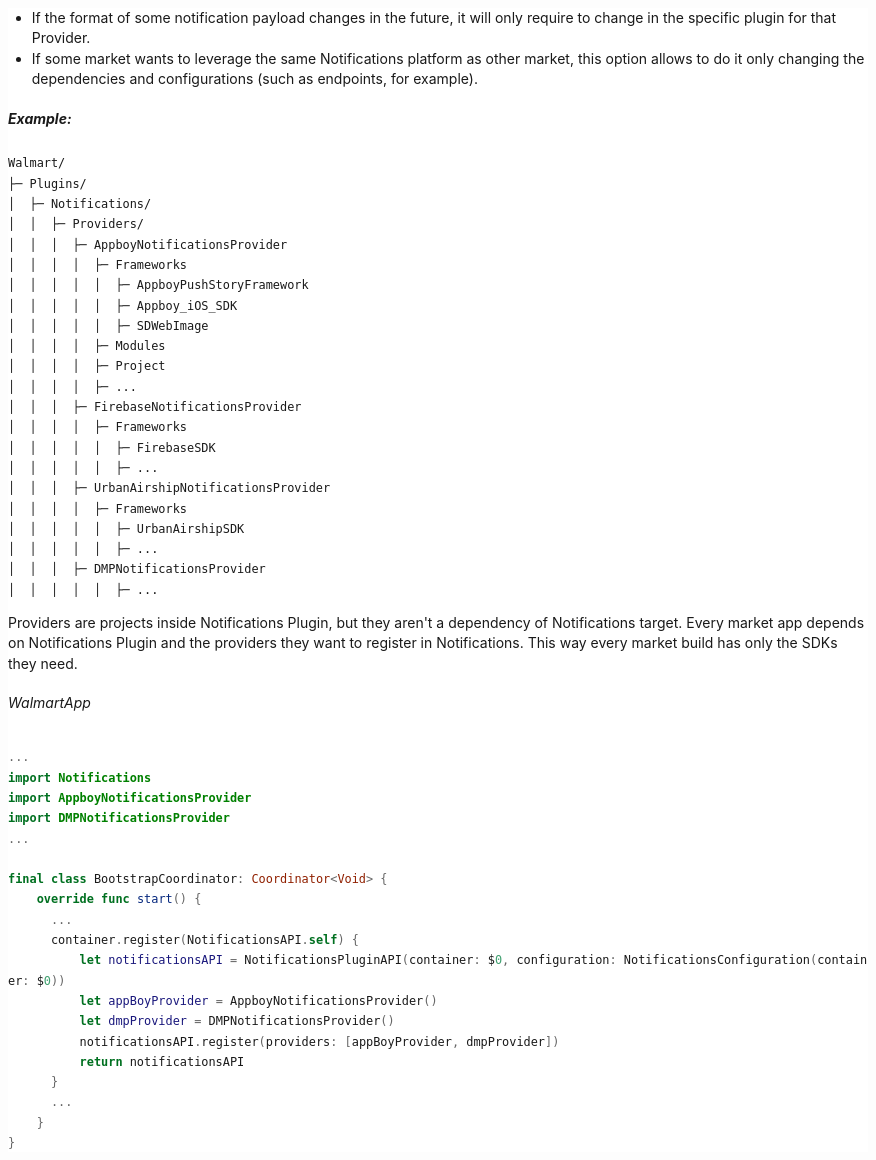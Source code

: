 - If the format of some notification payload changes in the future, it will only require to change in the specific plugin for that Provider.
- If some market wants to leverage the same Notifications platform as other market, this option allows to do it only changing the dependencies and configurations (such as endpoints, for example).

##### Example:

```
Walmart/
├─ Plugins/
│  ├─ Notifications/
│  │  ├─ Providers/
│  │  │  ├─ AppboyNotificationsProvider
│  │  │  │  ├─ Frameworks
│  │  │  │  │  ├─ AppboyPushStoryFramework
│  │  │  │  │  ├─ Appboy_iOS_SDK
│  │  │  │  │  ├─ SDWebImage
│  │  │  │  ├─ Modules
│  │  │  │  ├─ Project
│  │  │  │  ├─ ...
│  │  │  ├─ FirebaseNotificationsProvider
│  │  │  │  ├─ Frameworks
│  │  │  │  │  ├─ FirebaseSDK
│  │  │  │  │  ├─ ...
│  │  │  ├─ UrbanAirshipNotificationsProvider
│  │  │  │  ├─ Frameworks
│  │  │  │  │  ├─ UrbanAirshipSDK
│  │  │  │  │  ├─ ...
│  │  │  ├─ DMPNotificationsProvider
│  │  │  │  │  ├─ ...
```

Providers are projects inside Notifications Plugin, but they aren't a dependency of Notifications target. Every market app depends on Notifications Plugin and the providers they want to register in Notifications. This way every market build has only the SDKs they need.

###### WalmartApp

```swift
...
import Notifications
import AppboyNotificationsProvider
import DMPNotificationsProvider
...

final class BootstrapCoordinator: Coordinator<Void> {
    override func start() {
      ...
      container.register(NotificationsAPI.self) {
          let notificationsAPI = NotificationsPluginAPI(container: $0, configuration: NotificationsConfiguration(container: $0))
          let appBoyProvider = AppboyNotificationsProvider()
          let dmpProvider = DMPNotificationsProvider()
          notificationsAPI.register(providers: [appBoyProvider, dmpProvider])
          return notificationsAPI
      }
      ...
    }
}
```
